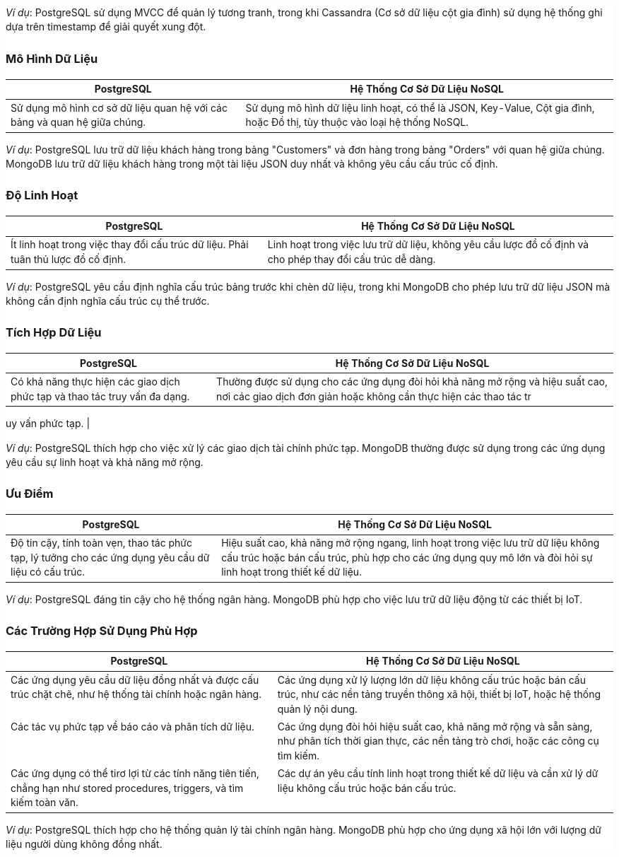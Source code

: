 _Ví dụ_: PostgreSQL sử dụng MVCC để quản lý tương tranh, trong khi Cassandra (Cơ sở dữ liệu cột gia đình) sử dụng hệ thống ghi dựa trên timestamp để giải quyết xung đột.

### Mô Hình Dữ Liệu

| PostgreSQL                                                                | Hệ Thống Cơ Sở Dữ Liệu NoSQL                                                                                                |
| ------------------------------------------------------------------------- | --------------------------------------------------------------------------------------------------------------------------- |
| Sử dụng mô hình cơ sở dữ liệu quan hệ với các bảng và quan hệ giữa chúng. | Sử dụng mô hình dữ liệu linh hoạt, có thể là JSON, Key-Value, Cột gia đình, hoặc Đồ thị, tùy thuộc vào loại hệ thống NoSQL. |

_Ví dụ_: PostgreSQL lưu trữ dữ liệu khách hàng trong bảng "Customers" và đơn hàng trong bảng "Orders" với quan hệ giữa chúng. MongoDB lưu trữ dữ liệu khách hàng trong một tài liệu JSON duy nhất và không yêu cầu cấu trúc cố định.

### Độ Linh Hoạt

| PostgreSQL                                                                        | Hệ Thống Cơ Sở Dữ Liệu NoSQL                                                                               |
| --------------------------------------------------------------------------------- | ---------------------------------------------------------------------------------------------------------- |
| Ít linh hoạt trong việc thay đổi cấu trúc dữ liệu. Phải tuân thủ lược đồ cố định. | Linh hoạt trong việc lưu trữ dữ liệu, không yêu cầu lược đồ cố định và cho phép thay đổi cấu trúc dễ dàng. |

_Ví dụ_: PostgreSQL yêu cầu định nghĩa cấu trúc bảng trước khi chèn dữ liệu, trong khi MongoDB cho phép lưu trữ dữ liệu JSON mà không cần định nghĩa cấu trúc cụ thể trước.

### Tích Hợp Dữ Liệu

| PostgreSQL                                                                 | Hệ Thống Cơ Sở Dữ Liệu NoSQL                                                                                                                        |
| -------------------------------------------------------------------------- | --------------------------------------------------------------------------------------------------------------------------------------------------- |
| Có khả năng thực hiện các giao dịch phức tạp và thao tác truy vấn đa dạng. | Thường được sử dụng cho các ứng dụng đòi hỏi khả năng mở rộng và hiệu suất cao, nơi các giao dịch đơn giản hoặc không cần thực hiện các thao tác tr |

uy vấn phức tạp. |

_Ví dụ_: PostgreSQL thích hợp cho việc xử lý các giao dịch tài chính phức tạp. MongoDB thường được sử dụng trong các ứng dụng yêu cầu sự linh hoạt và khả năng mở rộng.

### Ưu Điểm

| PostgreSQL                                                                                           | Hệ Thống Cơ Sở Dữ Liệu NoSQL                                                                                                                                                                      |
| ---------------------------------------------------------------------------------------------------- | ------------------------------------------------------------------------------------------------------------------------------------------------------------------------------------------------- |
| Độ tin cậy, tính toàn vẹn, thao tác phức tạp, lý tưởng cho các ứng dụng yêu cầu dữ liệu có cấu trúc. | Hiệu suất cao, khả năng mở rộng ngang, linh hoạt trong việc lưu trữ dữ liệu không cấu trúc hoặc bán cấu trúc, phù hợp cho các ứng dụng quy mô lớn và đòi hỏi sự linh hoạt trong thiết kế dữ liệu. |

_Ví dụ_: PostgreSQL đáng tin cậy cho hệ thống ngân hàng. MongoDB phù hợp cho việc lưu trữ dữ liệu động từ các thiết bị IoT.

### Các Trường Hợp Sử Dụng Phù Hợp

| PostgreSQL                                                                                                                | Hệ Thống Cơ Sở Dữ Liệu NoSQL                                                                                                                               |
| ------------------------------------------------------------------------------------------------------------------------- | ---------------------------------------------------------------------------------------------------------------------------------------------------------- |
| Các ứng dụng yêu cầu dữ liệu đồng nhất và được cấu trúc chặt chẽ, như hệ thống tài chính hoặc ngân hàng.                  | Các ứng dụng xử lý lượng lớn dữ liệu không cấu trúc hoặc bán cấu trúc, như các nền tảng truyền thông xã hội, thiết bị IoT, hoặc hệ thống quản lý nội dung. |
| Các tác vụ phức tạp về báo cáo và phân tích dữ liệu.                                                                      | Các ứng dụng đòi hỏi hiệu suất cao, khả năng mở rộng và sẵn sàng, như phân tích thời gian thực, các nền tảng trò chơi, hoặc các công cụ tìm kiếm.          |
| Các ứng dụng có thể tirơ lợi từ các tính năng tiên tiến, chẳng hạn như stored procedures, triggers, và tìm kiếm toàn văn. | Các dự án yêu cầu tính linh hoạt trong thiết kế dữ liệu và cần xử lý dữ liệu không cấu trúc hoặc bán cấu trúc.                                             |

_Ví dụ_: PostgreSQL thích hợp cho hệ thống quản lý tài chính ngân hàng. MongoDB phù hợp cho ứng dụng xã hội lớn với lượng dữ liệu người dùng không đồng nhất.

